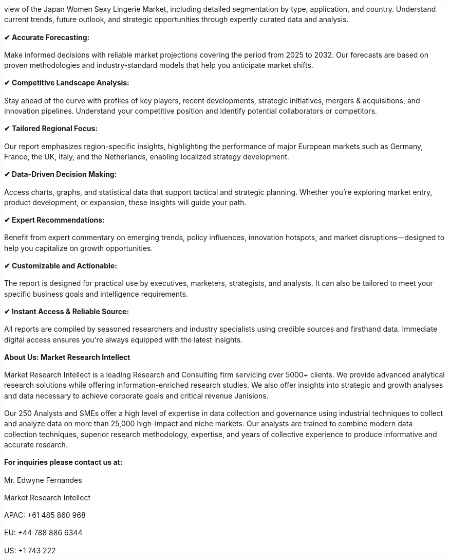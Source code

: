 view of the Japan Women Sexy Lingerie Market, including detailed segmentation by type, application, and country. Understand current trends, future outlook, and strategic opportunities through expertly curated data and analysis.</p><p><strong>✔ Accurate Forecasting:</strong></p><p>Make informed decisions with reliable market projections covering the period from 2025 to 2032. Our forecasts are based on proven methodologies and industry-standard models that help you anticipate market shifts.</p><p><strong>✔ Competitive Landscape Analysis:</strong></p><p>Stay ahead of the curve with profiles of key players, recent developments, strategic initiatives, mergers &amp; acquisitions, and innovation pipelines. Understand your competitive position and identify potential collaborators or competitors.</p><p><strong>✔ Tailored Regional Focus:</strong></p><p>Our report emphasizes region-specific insights, highlighting the performance of major European markets such as Germany, France, the UK, Italy, and the Netherlands, enabling localized strategy development.</p><p><strong>✔ Data-Driven Decision Making:</strong></p><p>Access charts, graphs, and statistical data that support tactical and strategic planning. Whether you&rsquo;re exploring market entry, product development, or expansion, these insights will guide your path.</p><p><strong>✔ Expert Recommendations:</strong></p><p>Benefit from expert commentary on emerging trends, policy influences, innovation hotspots, and market disruptions&mdash;designed to help you capitalize on growth opportunities.</p><p><strong>✔ Customizable and Actionable:</strong></p><p>The report is designed for practical use by executives, marketers, strategists, and analysts. It can also be tailored to meet your specific business goals and intelligence requirements.</p><p><strong>✔ Instant Access &amp; Reliable Source:</strong></p><p>All reports are compiled by seasoned researchers and industry specialists using credible sources and firsthand data. Immediate digital access ensures you're always equipped with the latest insights.</p><p><strong><span class="font-[700]">About Us: Market Research Intellect</span></strong></p><p><span class="">Market Research Intellect is a leading Research and Consulting firm servicing over 5000+ clients. We provide advanced analytical research solutions while offering information-enriched research studies.&nbsp;</span>We also offer insights into strategic and growth analyses and data necessary to achieve corporate goals and critical revenue Janisions.</p><p><span class="">Our 250 Analysts and SMEs offer a high level of expertise in data collection and governance using industrial techniques to collect and analyze data on more than 25,000 high-impact and niche markets. Our analysts are trained to combine modern data collection techniques, superior research methodology, expertise, and years of collective experience to produce informative and accurate research.</span></p><p><strong>For inquiries please contact us at:</strong></p><p>Mr. Edwyne Fernandes</p><p>Market Research Intellect</p><p>APAC: +61 485 860 968</p><p>EU: +44 788 886 6344</p><p>US: +1 743 222